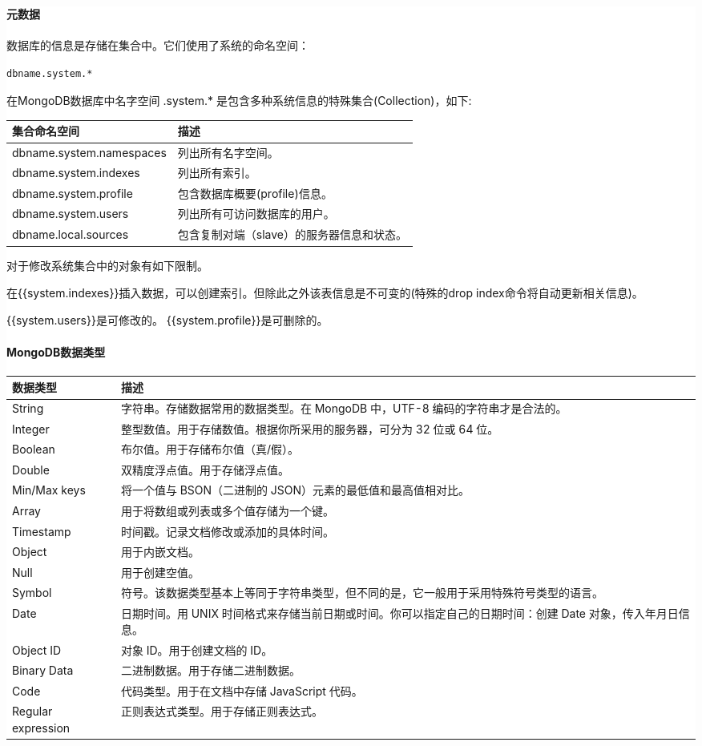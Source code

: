 #### 元数据

数据库的信息是存储在集合中。它们使用了系统的命名空间：

```
dbname.system.*
```

在MongoDB数据库中名字空间 <dbname>.system.* 是包含多种系统信息的特殊集合(Collection)，如下:

| 集合命名空间             | 描述                                      |
| :----------------------- | :---------------------------------------- |
| dbname.system.namespaces | 列出所有名字空间。                        |
| dbname.system.indexes    | 列出所有索引。                            |
| dbname.system.profile    | 包含数据库概要(profile)信息。             |
| dbname.system.users      | 列出所有可访问数据库的用户。              |
| dbname.local.sources     | 包含复制对端（slave）的服务器信息和状态。 |

对于修改系统集合中的对象有如下限制。

在{{system.indexes}}插入数据，可以创建索引。但除此之外该表信息是不可变的(特殊的drop index命令将自动更新相关信息)。

{{system.users}}是可修改的。 {{system.profile}}是可删除的。

#### MongoDB数据类型

| 数据类型           | 描述                                                         |
| :----------------- | :----------------------------------------------------------- |
| String             | 字符串。存储数据常用的数据类型。在 MongoDB 中，UTF-8 编码的字符串才是合法的。 |
| Integer            | 整型数值。用于存储数值。根据你所采用的服务器，可分为 32 位或 64 位。 |
| Boolean            | 布尔值。用于存储布尔值（真/假）。                            |
| Double             | 双精度浮点值。用于存储浮点值。                               |
| Min/Max keys       | 将一个值与 BSON（二进制的 JSON）元素的最低值和最高值相对比。 |
| Array              | 用于将数组或列表或多个值存储为一个键。                       |
| Timestamp          | 时间戳。记录文档修改或添加的具体时间。                       |
| Object             | 用于内嵌文档。                                               |
| Null               | 用于创建空值。                                               |
| Symbol             | 符号。该数据类型基本上等同于字符串类型，但不同的是，它一般用于采用特殊符号类型的语言。 |
| Date               | 日期时间。用 UNIX 时间格式来存储当前日期或时间。你可以指定自己的日期时间：创建 Date 对象，传入年月日信息。 |
| Object ID          | 对象 ID。用于创建文档的 ID。                                 |
| Binary Data        | 二进制数据。用于存储二进制数据。                             |
| Code               | 代码类型。用于在文档中存储 JavaScript 代码。                 |
| Regular expression | 正则表达式类型。用于存储正则表达式。                         |
